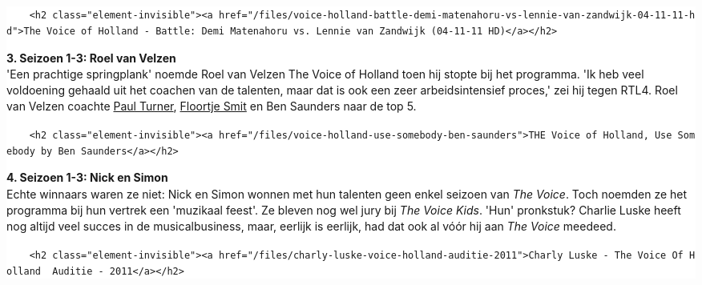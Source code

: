         <h2 class="element-invisible"><a href="/files/voice-holland-battle-demi-matenahoru-vs-lennie-van-zandwijk-04-11-11-hd">The Voice of Holland - Battle: Demi Matenahoru vs. Lennie van Zandwijk (04-11-11 HD)</a></h2>
    
  
  <div class="content">
    <div class="media-youtube-video media-element file-default media-youtube-2">
  <iframe class="media-youtube-player" width="640" height="390" title="The Voice of Holland - Battle: Demi Matenahoru vs. Lennie van Zandwijk (04-11-11 HD)" src="https://www.youtube.com/embed/n3h3ZnZNU7o?wmode=opaque&controls=" name="The Voice of Holland - Battle: Demi Matenahoru vs. Lennie van Zandwijk (04-11-11 HD)" frameborder="0" allowfullscreen="">Video van The Voice of Holland - Battle: Demi Matenahoru vs. Lennie van Zandwijk (04-11-11 HD)</iframe>
</div>
  </div>

  
</div>
</div>
<p><strong>3. Seizoen 1-3: Roel van Velzen</strong><br>'Een prachtige springplank' noemde Roel van Velzen The Voice of Holland toen hij stopte bij het programma. 'Ik heb veel voldoening gehaald uit het coachen van de talenten, maar dat is ook een zeer arbeidsintensief proces,' zei hij tegen RTL4. Roel van Velzen coachte <a href="https://www.youtube.com/watch?v=1KNFxcg5JUk">Paul Turner</a>, <a href="https://www.youtube.com/watch?v=GYYzQBlSAl8">Floortje Smit</a> en Ben Saunders naar de top 5. </p>
<p><div class="media media-element-container media-default"><div id="file-807" class="file file-video file-video-youtube">

        <h2 class="element-invisible"><a href="/files/voice-holland-use-somebody-ben-saunders">THE Voice of Holland, Use Somebody by Ben Saunders</a></h2>
    
  
  <div class="content">
    <div class="media-youtube-video media-element file-default media-youtube-3">
  <iframe class="media-youtube-player" width="640" height="390" title="THE Voice of Holland, Use Somebody by Ben Saunders" src="https://www.youtube.com/embed/F-s1f3-Tb4o?wmode=opaque&controls=" name="THE Voice of Holland, Use Somebody by Ben Saunders" frameborder="0" allowfullscreen="">Video van THE Voice of Holland, Use Somebody by Ben Saunders</iframe>
</div>
  </div>

  
</div>
</div>
<p><strong>4. Seizoen 1-3: Nick en Simon </strong><br>Echte winnaars waren ze niet: Nick en Simon wonnen met hun talenten geen enkel seizoen van <em>The Voice</em>. Toch noemden ze het programma bij hun vertrek een 'muzikaal feest'. Ze bleven nog wel jury bij <em>The Voice Kids</em>. 'Hun' pronkstuk? Charlie Luske heeft nog altijd veel succes in de musicalbusiness, maar, eerlijk is eerlijk, had dat ook al vóór hij aan <em>The Voice</em> meedeed. </p>
<p><div class="media media-element-container media-default"><div id="file-808" class="file file-video file-video-youtube">

        <h2 class="element-invisible"><a href="/files/charly-luske-voice-holland-auditie-2011">Charly Luske - The Voice Of Holland  Auditie - 2011</a></h2>
    
  
  <div class="content">
    <div class="media-youtube-video media-element file-default media-youtube-4">
  <iframe class="media-youtube-player" width="640" height="390" title="Charly Luske - The Voice Of Holland  Auditie - 2011" src="https://www.youtube.com/embed/ChKa-Tg5A0Y?wmode=opaque&controls=" name="Charly Luske - The Voice Of Holland  Auditie - 2011" frameborder="0" allowfullscreen="">Video van Charly Luske - The Voice Of Holland  Auditie - 2011</iframe>
</div>
  </div>

